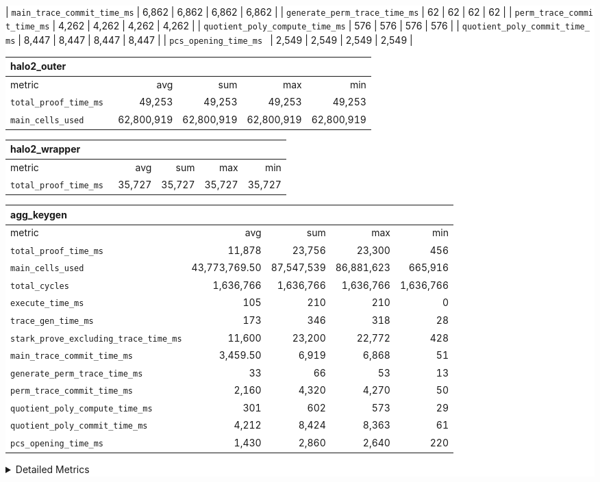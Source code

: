 | `main_trace_commit_time_ms` |  6,862 |  6,862 |  6,862 |  6,862 |
| `generate_perm_trace_time_ms` |  62 |  62 |  62 |  62 |
| `perm_trace_commit_time_ms` |  4,262 |  4,262 |  4,262 |  4,262 |
| `quotient_poly_compute_time_ms` |  576 |  576 |  576 |  576 |
| `quotient_poly_commit_time_ms` |  8,447 |  8,447 |  8,447 |  8,447 |
| `pcs_opening_time_ms ` |  2,549 |  2,549 |  2,549 |  2,549 |

| halo2_outer |||||
|:---|---:|---:|---:|---:|
|metric|avg|sum|max|min|
| `total_proof_time_ms ` |  49,253 |  49,253 |  49,253 |  49,253 |
| `main_cells_used     ` |  62,800,919 |  62,800,919 |  62,800,919 |  62,800,919 |

| halo2_wrapper |||||
|:---|---:|---:|---:|---:|
|metric|avg|sum|max|min|
| `total_proof_time_ms ` |  35,727 |  35,727 |  35,727 |  35,727 |

| agg_keygen |||||
|:---|---:|---:|---:|---:|
|metric|avg|sum|max|min|
| `total_proof_time_ms ` |  11,878 |  23,756 |  23,300 |  456 |
| `main_cells_used     ` |  43,773,769.50 |  87,547,539 |  86,881,623 |  665,916 |
| `total_cycles        ` |  1,636,766 |  1,636,766 |  1,636,766 |  1,636,766 |
| `execute_time_ms     ` |  105 |  210 |  210 |  0 |
| `trace_gen_time_ms   ` |  173 |  346 |  318 |  28 |
| `stark_prove_excluding_trace_time_ms` |  11,600 |  23,200 |  22,772 |  428 |
| `main_trace_commit_time_ms` |  3,459.50 |  6,919 |  6,868 |  51 |
| `generate_perm_trace_time_ms` |  33 |  66 |  53 |  13 |
| `perm_trace_commit_time_ms` |  2,160 |  4,320 |  4,270 |  50 |
| `quotient_poly_compute_time_ms` |  301 |  602 |  573 |  29 |
| `quotient_poly_commit_time_ms` |  4,212 |  8,424 |  8,363 |  61 |
| `pcs_opening_time_ms ` |  1,430 |  2,860 |  2,640 |  220 |



<details>
<summary>Detailed Metrics</summary>
